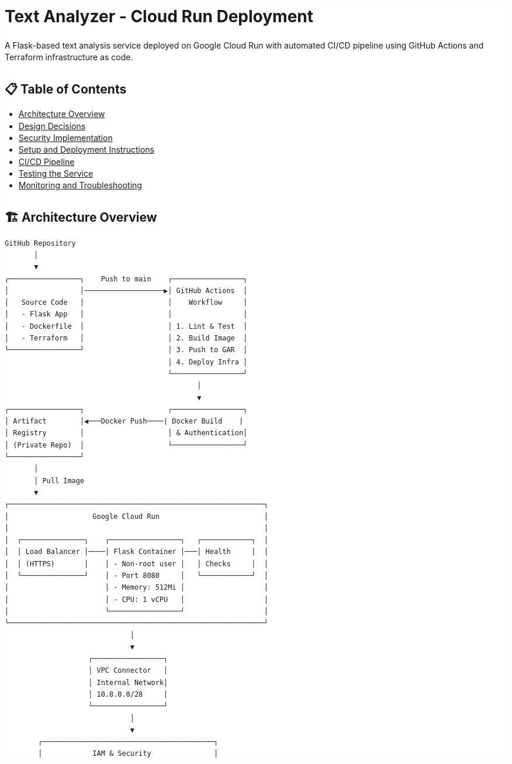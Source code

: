 # Text Analyzer - Cloud Run Deployment

A Flask-based text analysis service deployed on Google Cloud Run with automated CI/CD pipeline using GitHub Actions and Terraform infrastructure as code.

## 📋 Table of Contents

- [Architecture Overview](#architecture-overview)
- [Design Decisions](#design-decisions)
- [Security Implementation](#security-implementation)
- [Setup and Deployment Instructions](#setup-and-deployment-instructions)
- [CI/CD Pipeline](#cicd-pipeline)
- [Testing the Service](#testing-the-service)
- [Monitoring and Troubleshooting](#monitoring-and-troubleshooting)

## 🏗️ Architecture Overview

```
GitHub Repository
       │
       ▼
┌─────────────────┐    Push to main    ┌─────────────────┐
│                 │───────────────────▶│ GitHub Actions  │
│   Source Code   │                    │    Workflow     │
│   - Flask App   │                    │                 │
│   - Dockerfile  │                    │ 1. Lint & Test  │
│   - Terraform   │                    │ 2. Build Image  │
└─────────────────┘                    │ 3. Push to GAR  │
                                       │ 4. Deploy Infra │
                                       └─────────────────┘
                                              │
                                              ▼
┌─────────────────┐                    ┌─────────────────┐
│ Artifact        │◀───Docker Push────| Docker Build    |
│ Registry        │                    │ & Authentication│
│ (Private Repo)  │                    └─────────────────┘
└─────────────────┘
       │
       │ Pull Image
       ▼
┌─────────────────────────────────────────────────────────────┐
│                    Google Cloud Run                         │
│                                                             │
│  ┌───────────────┐    ┌─────────────────┐   ┌────────────┐  │
│  │ Load Balancer │────│ Flask Container │───│ Health     │  │
│  │ (HTTPS)       │    │ - Non-root user │   │ Checks     │  │
│  └───────────────┘    │ - Port 8080     │   └────────────┘  │
│                       │ - Memory: 512Mi │                   │
│                       │ - CPU: 1 vCPU   │                   │
│                       └─────────────────┘                   │
└─────────────────────────────────────────────────────────────┘
                              │
                              ▼
                    ┌─────────────────┐
                    │ VPC Connector   │
                    │ Internal Network│
                    │ 10.8.0.0/28     │
                    └─────────────────┘
                              │
                              ▼
        ┌─────────────────────────────────────────┐
        │            IAM & Security               │
```